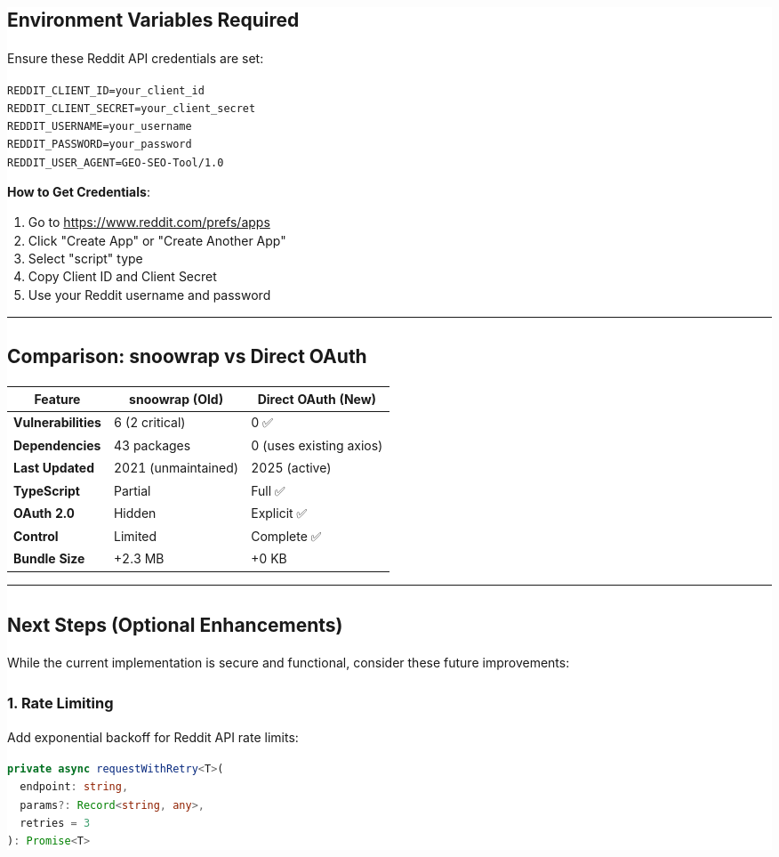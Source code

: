 
## Environment Variables Required

Ensure these Reddit API credentials are set:

```env
REDDIT_CLIENT_ID=your_client_id
REDDIT_CLIENT_SECRET=your_client_secret
REDDIT_USERNAME=your_username
REDDIT_PASSWORD=your_password
REDDIT_USER_AGENT=GEO-SEO-Tool/1.0
```

**How to Get Credentials**:
1. Go to https://www.reddit.com/prefs/apps
2. Click "Create App" or "Create Another App"
3. Select "script" type
4. Copy Client ID and Client Secret
5. Use your Reddit username and password

---

## Comparison: snoowrap vs Direct OAuth

| Feature | snoowrap (Old) | Direct OAuth (New) |
|---------|---------------|-------------------|
| **Vulnerabilities** | 6 (2 critical) | 0 ✅ |
| **Dependencies** | 43 packages | 0 (uses existing axios) |
| **Last Updated** | 2021 (unmaintained) | 2025 (active) |
| **TypeScript** | Partial | Full ✅ |
| **OAuth 2.0** | Hidden | Explicit ✅ |
| **Control** | Limited | Complete ✅ |
| **Bundle Size** | +2.3 MB | +0 KB |

---

## Next Steps (Optional Enhancements)

While the current implementation is secure and functional, consider these future improvements:

### 1. Rate Limiting
Add exponential backoff for Reddit API rate limits:
```typescript
private async requestWithRetry<T>(
  endpoint: string,
  params?: Record<string, any>,
  retries = 3
): Promise<T>
```
